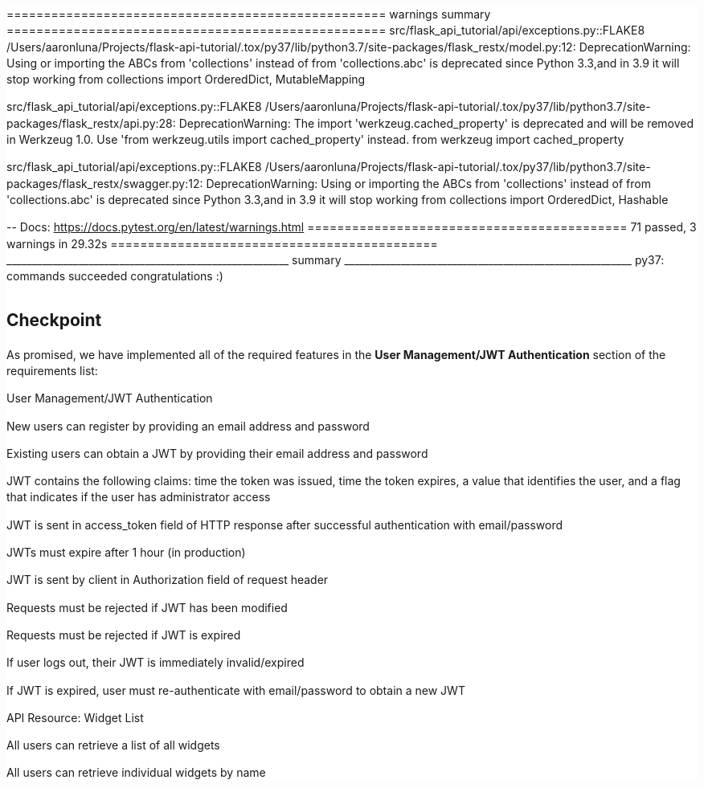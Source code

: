 =================================================== warnings summary ===================================================
src/flask_api_tutorial/api/exceptions.py::FLAKE8
  /Users/aaronluna/Projects/flask-api-tutorial/.tox/py37/lib/python3.7/site-packages/flask_restx/model.py:12: DeprecationWarning: Using or importing the ABCs from 'collections' instead of from 'collections.abc' is deprecated since Python 3.3,and in 3.9 it will stop working
    from collections import OrderedDict, MutableMapping

src/flask_api_tutorial/api/exceptions.py::FLAKE8
  /Users/aaronluna/Projects/flask-api-tutorial/.tox/py37/lib/python3.7/site-packages/flask_restx/api.py:28: DeprecationWarning: The import 'werkzeug.cached_property' is deprecated and will be removed in Werkzeug 1.0. Use 'from werkzeug.utils import cached_property' instead.
    from werkzeug import cached_property

src/flask_api_tutorial/api/exceptions.py::FLAKE8
  /Users/aaronluna/Projects/flask-api-tutorial/.tox/py37/lib/python3.7/site-packages/flask_restx/swagger.py:12: DeprecationWarning: Using or importing the ABCs from 'collections' instead of from 'collections.abc' is deprecated since Python 3.3,and in 3.9 it will stop working
    from collections import OrderedDict, Hashable

-- Docs: https://docs.pytest.org/en/latest/warnings.html
=========================================== 71 passed, 3 warnings in 29.32s ============================================
_______________________________________________________ summary ________________________________________________________
  py37: commands succeeded
  congratulations :)</span></code></pre>

## Checkpoint

As promised, we have implemented all of the required features in the **User Management/JWT Authentication** section of the requirements list:

<div class="requirements">
  <p class="title complete">User Management/JWT Authentication</p>
  <div class="fa-bullet-list">
    <p class="fa-bullet-list-item complete"><span class="fa fa-star fa-bullet-icon"></span>New users can register by providing an email address and password</p>
    <p class="fa-bullet-list-item complete"><span class="fa fa-star fa-bullet-icon"></span>Existing users can obtain a JWT by providing their email address and password</p>
    <p class="fa-bullet-list-item complete"><span class="fa fa-star fa-bullet-icon"></span>JWT contains the following claims: time the token was issued, time the token expires, a value that identifies the user, and a flag that indicates if the user has administrator access</p>
    <p class="fa-bullet-list-item complete""><span class="fa fa-star fa-bullet-icon"></span>JWT is sent in access_token field of HTTP response after successful authentication with email/password</p>
    <p class="fa-bullet-list-item complete"><span class="fa fa-star fa-bullet-icon"></span>JWTs must expire after 1 hour (in production)</p>
    <p class="fa-bullet-list-item complete"><span class="fa fa-star fa-bullet-icon"></span>JWT is sent by client in Authorization field of request header</p>
    <p class="fa-bullet-list-item complete"><span class="fa fa-star fa-bullet-icon"></span>Requests must be rejected if JWT has been modified</p>
    <p class="fa-bullet-list-item complete"><span class="fa fa-star fa-bullet-icon"></span>Requests must be rejected if JWT is expired</p>
    <p class="fa-bullet-list-item complete"><span class="fa fa-star fa-bullet-icon"></span>If user logs out, their JWT is immediately invalid/expired</p>
    <p class="fa-bullet-list-item complete"><span class="fa fa-star fa-bullet-icon"></span>If JWT is expired, user must re-authenticate with email/password to obtain a new JWT</p>
  </div>
  <p class="title">API Resource: Widget List</p>
  <div class="fa-bullet-list">
    <p class="fa-bullet-list-item"><span class="fa fa-star-o fa-bullet-icon"></span>All users can retrieve a list of all widgets</p>
    <p class="fa-bullet-list-item"><span class="fa fa-star-o fa-bullet-icon"></span>All users can retrieve individual widgets by name</p>